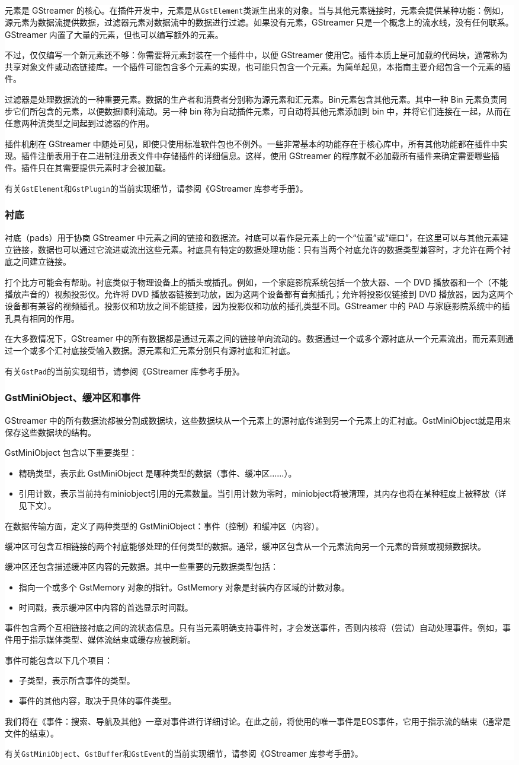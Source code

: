 元素是 GStreamer 的核心。在插件开发中，元素是从`GstElement`类派生出来的对象。当与其他元素链接时，元素会提供某种功能：例如，源元素为数据流提供数据，过滤器元素对数据流中的数据进行过滤。如果没有元素，GStreamer 只是一个概念上的流水线，没有任何联系。GStreamer 内置了大量的元素，但也可以编写额外的元素。

不过，仅仅编写一个新元素还不够：你需要将元素封装在一个插件中，以便 GStreamer 使用它。插件本质上是可加载的代码块，通常称为共享对象文件或动态链接库。一个插件可能包含多个元素的实现，也可能只包含一个元素。为简单起见，本指南主要介绍包含一个元素的插件。

过滤器是处理数据流的一种重要元素。数据的生产者和消费者分别称为源元素和汇元素。Bin元素包含其他元素。其中一种 Bin 元素负责同步它们所包含的元素，以便数据顺利流动。另一种 bin 称为自动插件元素，可自动将其他元素添加到 bin 中，并将它们连接在一起，从而在任意两种流类型之间起到过滤器的作用。

插件机制在 GStreamer 中随处可见，即使只使用标准软件包也不例外。一些非常基本的功能存在于核心库中，所有其他功能都在插件中实现。插件注册表用于在二进制注册表文件中存储插件的详细信息。这样，使用 GStreamer 的程序就不必加载所有插件来确定需要哪些插件。插件只在其需要提供元素时才会被加载。

有关`GstElement`和`GstPlugin`的当前实现细节，请参阅《GStreamer 库参考手册》。

### 衬底

衬底（pads）用于协商 GStreamer 中元素之间的链接和数据流。衬底可以看作是元素上的一个“位置”或“端口”，在这里可以与其他元素建立链接，数据也可以通过它流进或流出这些元素。衬底具有特定的数据处理功能：只有当两个衬底允许的数据类型兼容时，才允许在两个衬底之间建立链接。

打个比方可能会有帮助。衬底类似于物理设备上的插头或插孔。例如，一个家庭影院系统包括一个放大器、一个 DVD 播放器和一个（不能播放声音的）视频投影仪。允许将 DVD 播放器链接到功放，因为这两个设备都有音频插孔；允许将投影仪链接到 DVD 播放器，因为这两个设备都有兼容的视频插孔。投影仪和功放之间不能链接，因为投影仪和功放的插孔类型不同。GStreamer 中的 PAD 与家庭影院系统中的插孔具有相同的作用。

在大多数情况下，GStreamer 中的所有数据都是通过元素之间的链接单向流动的。数据通过一个或多个源衬底从一个元素流出，而元素则通过一个或多个汇衬底接受输入数据。源元素和汇元素分别只有源衬底和汇衬底。

有关`GstPad`的当前实现细节，请参阅《GStreamer 库参考手册》。

### GstMiniObject、缓冲区和事件

GStreamer 中的所有数据流都被分割成数据块，这些数据块从一个元素上的源衬底传递到另一个元素上的汇衬底。GstMiniObject就是用来保存这些数据块的结构。

GstMiniObject 包含以下重要类型：

-   精确类型，表示此 GstMiniObject 是哪种类型的数据（事件、缓冲区......）。
    
-   引用计数，表示当前持有miniobject引用的元素数量。当引用计数为零时，miniobject将被清理，其内存也将在某种程度上被释放（详见下文）。
    

在数据传输方面，定义了两种类型的 GstMiniObject：事件（控制）和缓冲区（内容）。

缓冲区可包含互相链接的两个衬底能够处理的任何类型的数据。通常，缓冲区包含从一个元素流向另一个元素的音频或视频数据块。

缓冲区还包含描述缓冲区内容的元数据。其中一些重要的元数据类型包括：

-   指向一个或多个 GstMemory 对象的指针。GstMemory 对象是封装内存区域的计数对象。
    
-   时间戳，表示缓冲区中内容的首选显示时间戳。
    

事件包含两个互相链接衬底之间的流状态信息。只有当元素明确支持事件时，才会发送事件，否则内核将（尝试）自动处理事件。例如，事件用于指示媒体类型、媒体流结束或缓存应被刷新。

事件可能包含以下几个项目：

-   子类型，表示所含事件的类型。
    
-   事件的其他内容，取决于具体的事件类型。
    

我们将在《事件：搜索、导航及其他》一章对事件进行详细讨论。在此之前，将使用的唯一事件是EOS事件，它用于指示流的结束（通常是文件的结束）。

有关`GstMiniObject`、`GstBuffer`和`GstEvent`的当前实现细节，请参阅《GStreamer 库参考手册》。
